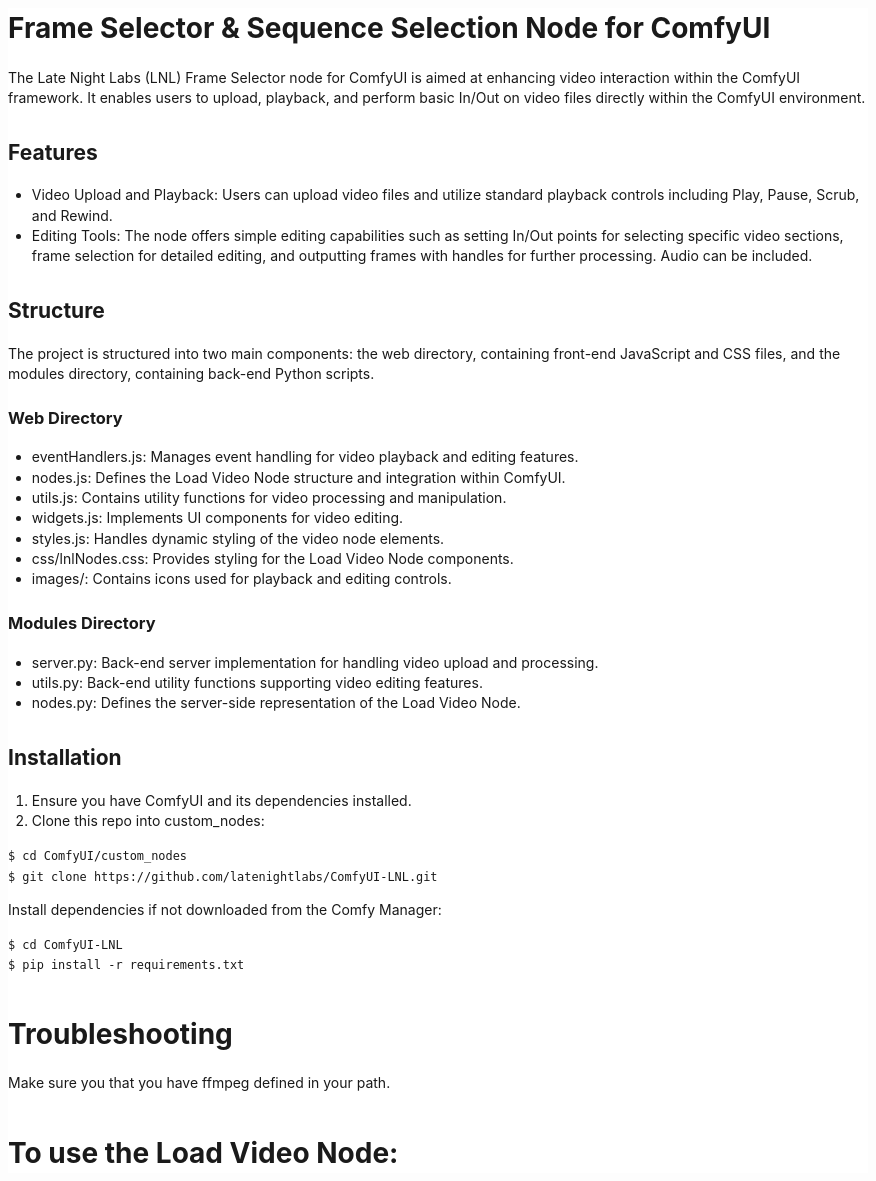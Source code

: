 # Frame Selector & Sequence Selection Node for ComfyUI
The Late Night Labs (LNL) Frame Selector node for ComfyUI is aimed at enhancing video interaction within the ComfyUI framework. It enables users to upload, playback, and perform basic In/Out on video files directly within the ComfyUI environment.

## Features
- Video Upload and Playback: Users can upload video files and utilize standard playback controls including Play, Pause, Scrub, and Rewind.
- Editing Tools: The node offers simple editing capabilities such as setting In/Out points for selecting specific video sections, frame selection for detailed editing, and outputting frames with handles for further processing. Audio can be included.

## Structure
The project is structured into two main components: the web directory, containing front-end JavaScript and CSS files, and the modules directory, containing back-end Python scripts.

### Web Directory
- eventHandlers.js: Manages event handling for video playback and editing features.
- nodes.js: Defines the Load Video Node structure and integration within ComfyUI.
- utils.js: Contains utility functions for video processing and manipulation.
- widgets.js: Implements UI components for video editing.
- styles.js: Handles dynamic styling of the video node elements.
- css/lnlNodes.css: Provides styling for the Load Video Node components.
- images/: Contains icons used for playback and editing controls.

### Modules Directory
- server.py: Back-end server implementation for handling video upload and processing.
- utils.py: Back-end utility functions supporting video editing features.
- nodes.py: Defines the server-side representation of the Load Video Node.

## Installation
1. Ensure you have ComfyUI and its dependencies installed.
2. Clone this repo into custom_nodes:
```
$ cd ComfyUI/custom_nodes
$ git clone https://github.com/latenightlabs/ComfyUI-LNL.git
```

Install dependencies if not downloaded from the Comfy Manager:
```
$ cd ComfyUI-LNL
$ pip install -r requirements.txt
```

# Troubleshooting
Make sure you that you have ffmpeg defined in your path.

# To use the Load Video Node:
